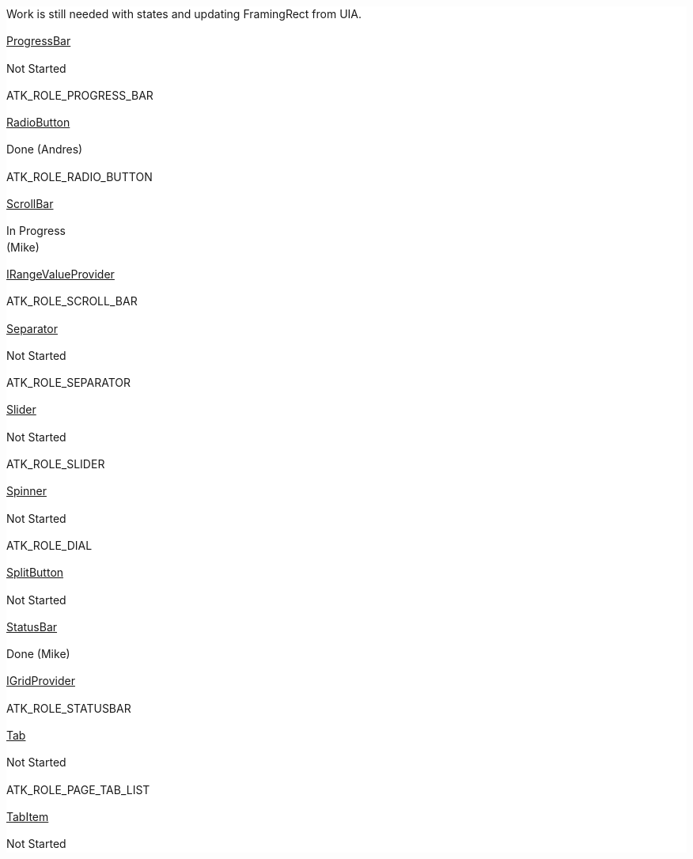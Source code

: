 Work is still needed with states and updating FramingRect from UIA.

[ProgressBar](http://msdn.microsoft.com/en-us/library/ms743681.aspx)

Not Started

ATK_ROLE_PROGRESS_BAR

[RadioButton](http://msdn.microsoft.com/en-us/library/ms750484.aspx)

Done (Andres)

ATK_ROLE_RADIO_BUTTON

[ScrollBar](http://msdn.microsoft.com/en-us/library/ms743712.aspx)

In Progress<br/>
(Mike)

[IRangeValueProvider](http://msdn.microsoft.com/en-us/library/system.windows.automation.provider.irangevalueprovider.aspx)

ATK_ROLE_SCROLL_BAR

[Separator](http://msdn.microsoft.com/en-us/library/ms750550.aspx)

Not Started

ATK_ROLE_SEPARATOR

[Slider](http://msdn.microsoft.com/en-us/library/ms742106.aspx)

Not Started

ATK_ROLE_SLIDER

[Spinner](http://msdn.microsoft.com/en-us/library/ms744847.aspx)

Not Started

ATK_ROLE_DIAL

[SplitButton](http://msdn.microsoft.com/en-us/library/ms742545.aspx)

Not Started

[StatusBar](http://msdn.microsoft.com/en-us/library/ms745809.aspx)

Done (Mike)

[IGridProvider](http://msdn.microsoft.com/en-us/library/system.windows.automation.provider.igridprovider.aspx)

ATK_ROLE_STATUSBAR

[Tab](http://msdn.microsoft.com/en-us/library/ms754207.aspx)

Not Started

ATK_ROLE_PAGE_TAB_LIST

[TabItem](http://msdn.microsoft.com/en-us/library/ms751611.aspx)

Not Started

